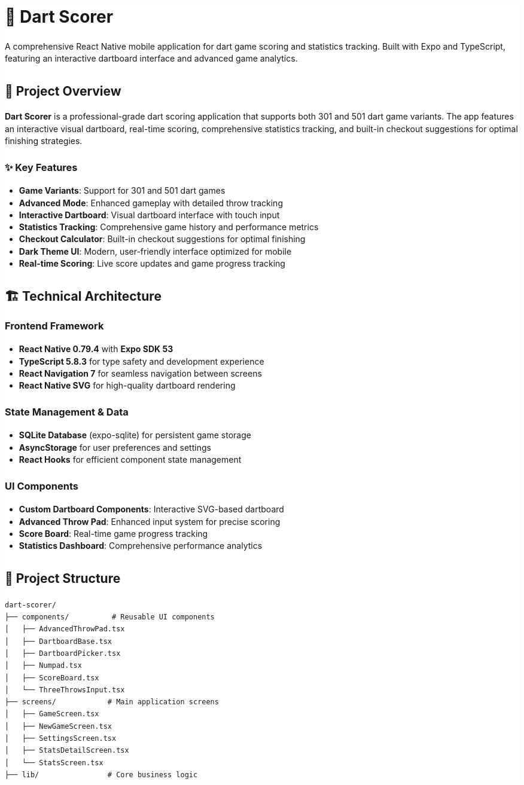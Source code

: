 # 🎯 Dart Scorer

A comprehensive React Native mobile application for dart game scoring and statistics tracking. Built with Expo and TypeScript, featuring an interactive dartboard interface and advanced game analytics.

## 📱 Project Overview

**Dart Scorer** is a professional-grade dart scoring application that supports both 301 and 501 dart game variants. The app features an interactive visual dartboard, real-time scoring, comprehensive statistics tracking, and built-in checkout suggestions for optimal finishing strategies.

### ✨ Key Features

- **Game Variants**: Support for 301 and 501 dart games
- **Advanced Mode**: Enhanced gameplay with detailed throw tracking
- **Interactive Dartboard**: Visual dartboard interface with touch input
- **Statistics Tracking**: Comprehensive game history and performance metrics
- **Checkout Calculator**: Built-in checkout suggestions for optimal finishing
- **Dark Theme UI**: Modern, user-friendly interface optimized for mobile
- **Real-time Scoring**: Live score updates and game progress tracking

## 🏗️ Technical Architecture

### **Frontend Framework**

- **React Native 0.79.4** with **Expo SDK 53**
- **TypeScript 5.8.3** for type safety and development experience
- **React Navigation 7** for seamless navigation between screens
- **React Native SVG** for high-quality dartboard rendering

### **State Management & Data**

- **SQLite Database** (expo-sqlite) for persistent game storage
- **AsyncStorage** for user preferences and settings
- **React Hooks** for efficient component state management

### **UI Components**

- **Custom Dartboard Components**: Interactive SVG-based dartboard
- **Advanced Throw Pad**: Enhanced input system for precise scoring
- **Score Board**: Real-time game progress tracking
- **Statistics Dashboard**: Comprehensive performance analytics

## 📁 Project Structure

```
dart-scorer/
├── components/          # Reusable UI components
│   ├── AdvancedThrowPad.tsx
│   ├── DartboardBase.tsx
│   ├── DartboardPicker.tsx
│   ├── Numpad.tsx
│   ├── ScoreBoard.tsx
│   └── ThreeThrowsInput.tsx
├── screens/            # Main application screens
│   ├── GameScreen.tsx
│   ├── NewGameScreen.tsx
│   ├── SettingsScreen.tsx
│   ├── StatsDetailScreen.tsx
│   └── StatsScreen.tsx
├── lib/                # Core business logic
```